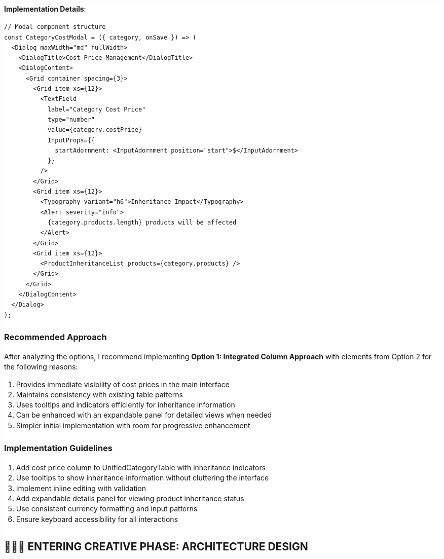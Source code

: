 **Implementation Details**:
```tsx
// Modal component structure
const CategoryCostModal = ({ category, onSave }) => (
  <Dialog maxWidth="md" fullWidth>
    <DialogTitle>Cost Price Management</DialogTitle>
    <DialogContent>
      <Grid container spacing={3}>
        <Grid item xs={12}>
          <TextField
            label="Category Cost Price"
            type="number"
            value={category.costPrice}
            InputProps={{
              startAdornment: <InputAdornment position="start">$</InputAdornment>
            }}
          />
        </Grid>
        <Grid item xs={12}>
          <Typography variant="h6">Inheritance Impact</Typography>
          <Alert severity="info">
            {category.products.length} products will be affected
          </Alert>
        </Grid>
        <Grid item xs={12}>
          <ProductInheritanceList products={category.products} />
        </Grid>
      </Grid>
    </DialogContent>
  </Dialog>
);
```

### Recommended Approach
After analyzing the options, I recommend implementing **Option 1: Integrated Column Approach** with elements from Option 2 for the following reasons:

1. Provides immediate visibility of cost prices in the main interface
2. Maintains consistency with existing table patterns
3. Uses tooltips and indicators efficiently for inheritance information
4. Can be enhanced with an expandable panel for detailed views when needed
5. Simpler initial implementation with room for progressive enhancement

### Implementation Guidelines
1. Add cost price column to UnifiedCategoryTable with inheritance indicators
2. Use tooltips to show inheritance information without cluttering the interface
3. Implement inline editing with validation
4. Add expandable details panel for viewing product inheritance status
5. Use consistent currency formatting and input patterns
6. Ensure keyboard accessibility for all interactions

## 🎨🎨🎨 ENTERING CREATIVE PHASE: ARCHITECTURE DESIGN
